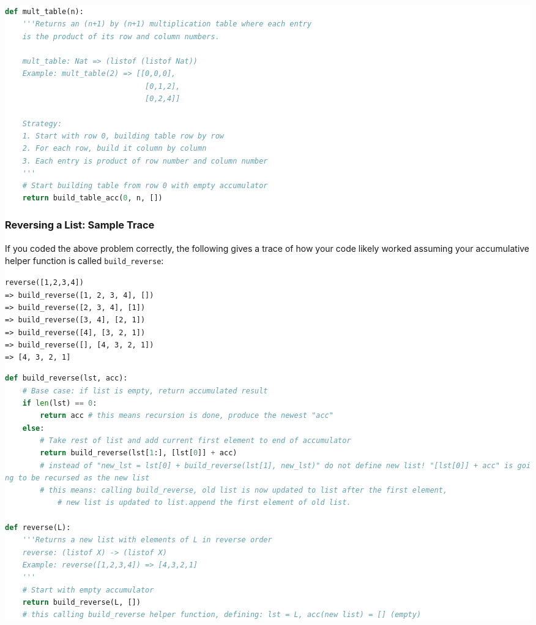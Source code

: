 ```python
def mult_table(n):
    '''Returns an (n+1) by (n+1) multiplication table where each entry
    is the product of its row and column numbers.
    
    mult_table: Nat => (listof (listof Nat))
    Example: mult_table(2) => [[0,0,0], 
                                [0,1,2], 
                                [0,2,4]]
    
    Strategy:
    1. Start with row 0, building table row by row
    2. For each row, build it column by column
    3. Each entry is product of row number and column number
    '''
    # Start building table from row 0 with empty accumulator
    return build_table_acc(0, n, [])
```


### **Reversing a List: Sample Trace**


If you coded the above problem correctly, the following gives a trace of how your code likely worked assuming your accumulative helper function is called `build_reverse`:


```plain text
reverse([1,2,3,4])
=> build_reverse([1, 2, 3, 4], [])
=> build_reverse([2, 3, 4], [1])
=> build_reverse([3, 4], [2, 1])
=> build_reverse([4], [3, 2, 1])
=> build_reverse([], [4, 3, 2, 1])
=> [4, 3, 2, 1]
```


```python
def build_reverse(lst, acc):
    # Base case: if list is empty, return accumulated result
    if len(lst) == 0:
        return acc # this means recursion is done, produce the newest "acc"
    else:
        # Take rest of list and add current first element to end of accumulator
        return build_reverse(lst[1:], [lst[0]] + acc) 
        # instead of "new_lst = lst[0] + build_reverse(lst[1], new_lst)" do not define new list! "[lst[0]] + acc" is going to be recursed as the new list
        # this means: calling build_reverse, old list is now updated to list after the first element, 
		    # new list is updated to list.append the first element of old list.

def reverse(L):
    '''Returns a new list with elements of L in reverse order
    reverse: (listof X) -> (listof X)
    Example: reverse([1,2,3,4]) => [4,3,2,1]
    '''
    # Start with empty accumulator
    return build_reverse(L, [])
    # this calling build_reverse helper function, defining: lst = L, acc(new list) = [] (empty)
```
